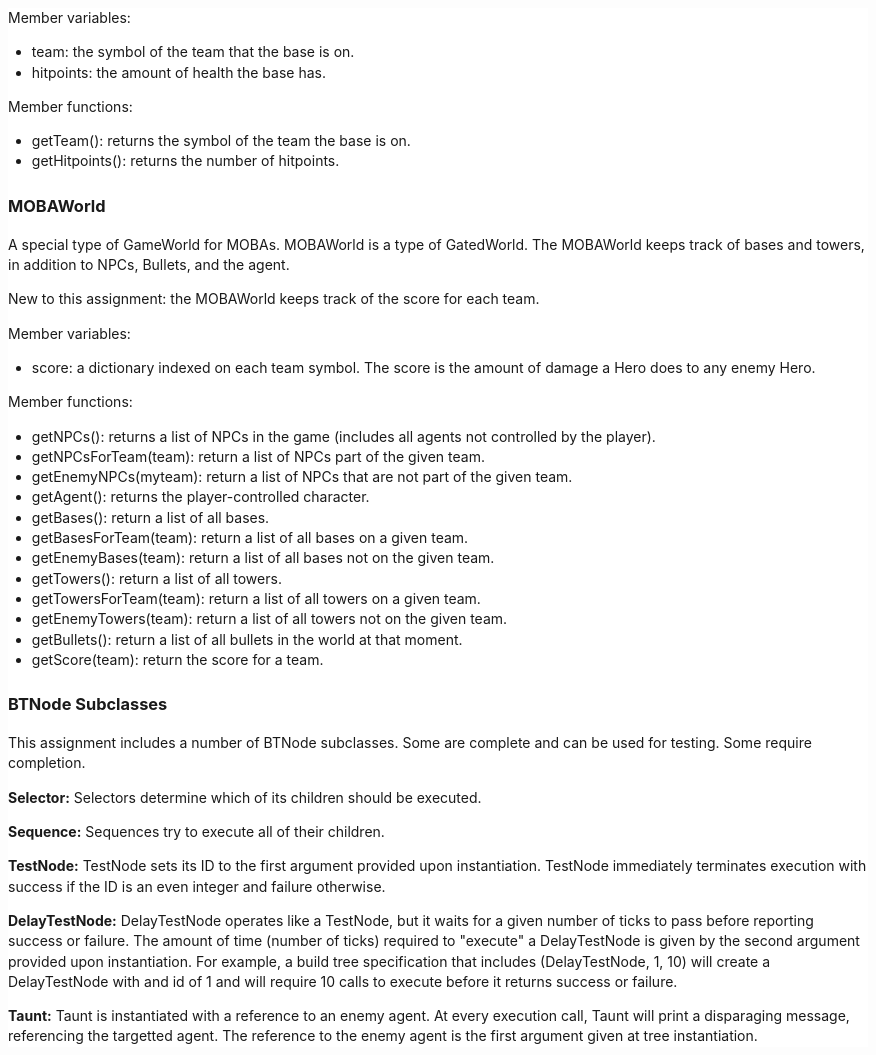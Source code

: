Member variables:

*   team: the symbol of the team that the base is on.
*   hitpoints: the amount of health the base has.

Member functions:

*   getTeam(): returns the symbol of the team the base is on.
*   getHitpoints(): returns the number of hitpoints.

### MOBAWorld

A special type of GameWorld for MOBAs. MOBAWorld is a type of GatedWorld. The MOBAWorld keeps track of bases and towers, in addition to NPCs, Bullets, and the agent.

New to this assignment: the MOBAWorld keeps track of the score for each team.

Member variables:

*   score: a dictionary indexed on each team symbol. The score is the amount of damage a Hero does to any enemy Hero.

Member functions:

*   getNPCs(): returns a list of NPCs in the game (includes all agents not controlled by the player).
*   getNPCsForTeam(team): return a list of NPCs part of the given team.
*   getEnemyNPCs(myteam): return a list of NPCs that are not part of the given team.
*   getAgent(): returns the player-controlled character.
*   getBases(): return a list of all bases.
*   getBasesForTeam(team): return a list of all bases on a given team.
*   getEnemyBases(team): return a list of all bases not on the given team.
*   getTowers(): return a list of all towers.
*   getTowersForTeam(team): return a list of all towers on a given team.
*   getEnemyTowers(team): return a list of all towers not on the given team.
*   getBullets(): return a list of all bullets in the world at that moment.
*   getScore(team): return the score for a team.

### BTNode Subclasses

This assignment includes a number of BTNode subclasses. Some are complete and can be used for testing. Some require completion.

**Selector:** Selectors determine which of its children should be executed.

**Sequence:** Sequences try to execute all of their children.

**TestNode:** TestNode sets its ID to the first argument provided upon instantiation. TestNode immediately terminates execution with success if the ID is an even integer and failure otherwise.

**DelayTestNode:** DelayTestNode operates like a TestNode, but it waits for a given number of ticks to pass before reporting success or failure. The amount of time (number of ticks) required to "execute" a DelayTestNode is given by the second argument provided upon instantiation. For example, a build tree specification that includes (DelayTestNode, 1, 10) will create a DelayTestNode with and id of 1 and will require 10 calls to execute before it returns success or failure.

**Taunt:** Taunt is instantiated with a reference to an enemy agent. At every execution call, Taunt will print a disparaging message, referencing the targetted agent. The reference to the enemy agent is the first argument given at tree instantiation.
